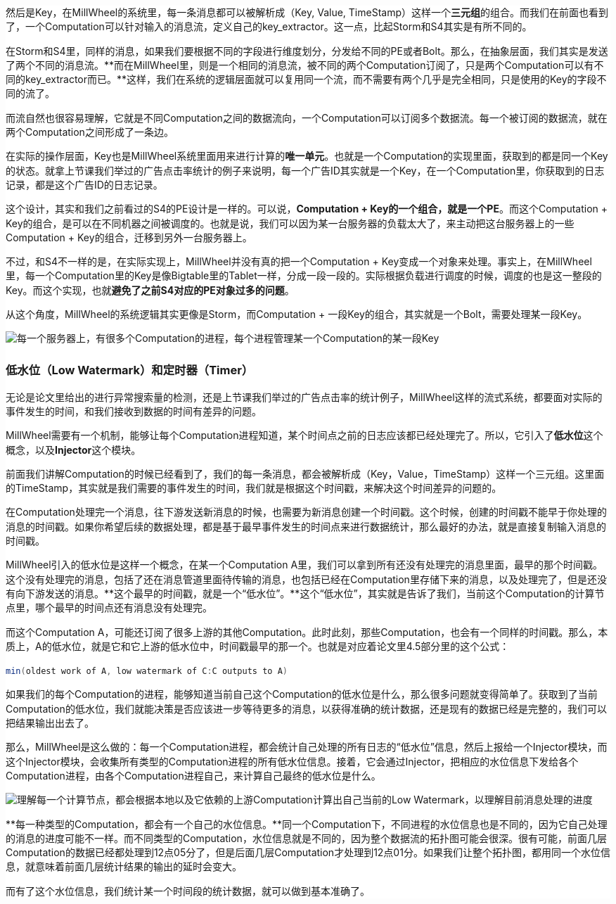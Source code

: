 然后是Key，在MillWheel的系统里，每一条消息都可以被解析成（Key, Value, TimeStamp）这样一个**三元组**的组合。而我们在前面也看到了，一个Computation可以针对输入的消息流，定义自己的key\_extractor。这一点，比起Storm和S4其实是有所不同的。

在Storm和S4里，同样的消息，如果我们要根据不同的字段进行维度划分，分发给不同的PE或者Bolt。那么，在抽象层面，我们其实是发送了两个不同的消息流。**而在MillWheel里，则是一个相同的消息流，被不同的两个Computation订阅了，只是两个Computation可以有不同的key\_extractor而已。**这样，我们在系统的逻辑层面就可以复用同一个流，而不需要有两个几乎是完全相同，只是使用的Key的字段不同的流了。

而流自然也很容易理解，它就是不同Computation之间的数据流向，一个Computation可以订阅多个数据流。每一个被订阅的数据流，就在两个Computation之间形成了一条边。

在实际的操作层面，Key也是MillWheel系统里面用来进行计算的**唯一单元**。也就是一个Computation的实现里面，获取到的都是同一个Key的状态。就拿上节课我们举过的广告点击率统计的例子来说明，每一个广告ID其实就是一个Key，在一个Computation里，你获取到的日志记录，都是这个广告ID的日志记录。

这个设计，其实和我们之前看过的S4的PE设计是一样的。可以说，**Computation + Key的一个组合，就是一个PE**。而这个Computation + Key的组合，是可以在不同机器之间被调度的。也就是说，我们可以因为某一台服务器的负载太大了，来主动把这台服务器上的一些 Computation + Key的组合，迁移到另外一台服务器上。

不过，和S4不一样的是，在实际实现上，MillWheel并没有真的把一个Computation + Key变成一个对象来处理。事实上，在MillWheel里，每一个Computation里的Key是像Bigtable里的Tablet一样，分成一段一段的。实际根据负载进行调度的时候，调度的也是这一整段的Key。而这个实现，也就**避免了之前S4对应的PE对象过多的问题**。

从这个角度，MillWheel的系统逻辑其实更像是Storm，而Computation + 一段Key的组合，其实就是一个Bolt，需要处理某一段Key。

![](https://static001.geekbang.org/resource/image/b9/75/b9388b03d31ca0d4d3637069d35b9075.jpg?wh=2000x1542 "每一个服务器上，有很多个Computation的进程，每个进程管理某一个Computation的某一段Key")

### 低水位（Low Watermark）和定时器（Timer）

无论是论文里给出的进行异常搜索量的检测，还是上节课我们举过的广告点击率的统计例子，MillWheel这样的流式系统，都要面对实际的事件发生的时间，和我们接收到数据的时间有差异的问题。

MillWheel需要有一个机制，能够让每个Computation进程知道，某个时间点之前的日志应该都已经处理完了。所以，它引入了**低水位**这个概念，以及**Injector**这个模块。

前面我们讲解Computation的时候已经看到了，我们的每一条消息，都会被解析成（Key，Value，TimeStamp）这样一个三元组。这里面的TimeStamp，其实就是我们需要的事件发生的时间，我们就是根据这个时间戳，来解决这个时间差异的问题的。

在Computation处理完一个消息，往下游发送新消息的时候，也需要为新消息创建一个时间戳。这个时候，创建的时间戳不能早于你处理的消息的时间戳。如果你希望后续的数据处理，都是基于最早事件发生的时间点来进行数据统计，那么最好的办法，就是直接复制输入消息的时间戳。

MillWheel引入的低水位是这样一个概念，在某一个Computation A里，我们可以拿到所有还没有处理完的消息里面，最早的那个时间戳。这个没有处理完的消息，包括了还在消息管道里面待传输的消息，也包括已经在Computation里存储下来的消息，以及处理完了，但是还没有向下游发送的消息。**这个最早的时间戳，就是一个“低水位”。**这个“低水位”，其实就是告诉了我们，当前这个Computation的计算节点里，哪个最早的时间点还有消息没有处理完。

而这个Computation A，可能还订阅了很多上游的其他Computation。此时此刻，那些Computation，也会有一个同样的时间戳。那么，本质上，A的低水位，就是它和它上游的低水位中，时间戳最早的那一个。也就是对应着论文里4.5部分里的这个公式：

```scala
min(oldest work of A, low watermark of C:C outputs to A)
```

如果我们的每个Computation的进程，能够知道当前自己这个Computation的低水位是什么，那么很多问题就变得简单了。获取到了当前Computation的低水位，我们就能决策是否应该进一步等待更多的消息，以获得准确的统计数据，还是现有的数据已经是完整的，我们可以把结果输出出去了。

那么，MillWheel是这么做的：每一个Computation进程，都会统计自己处理的所有日志的“低水位”信息，然后上报给一个Injector模块，而这个Injector模块，会收集所有类型的Computation进程的所有低水位信息。接着，它会通过Injector，把相应的水位信息下发给各个Computation进程，由各个Computation进程自己，来计算自己最终的低水位是什么。

![](https://static001.geekbang.org/resource/image/0f/77/0f4aa6aaebb99e0d928a3745ef79dc77.jpg?wh=2000x1542 "理解每一个计算节点，都会根据本地以及它依赖的上游Computation计算出自己当前的Low Watermark，以理解目前消息处理的进度")

**每一种类型的Computation，都会有一个自己的水位信息。**同一个Computation下，不同进程的水位信息也是不同的，因为它自己处理的消息的进度可能不一样。而不同类型的Computation，水位信息就是不同的，因为整个数据流的拓扑图可能会很深。很有可能，前面几层Computation的数据已经都处理到12点05分了，但是后面几层Computation才处理到12点01分。如果我们让整个拓扑图，都用同一个水位信息，就意味着前面几层统计结果的输出的延时会变大。

而有了这个水位信息，我们统计某一个时间段的统计数据，就可以做到基本准确了。
